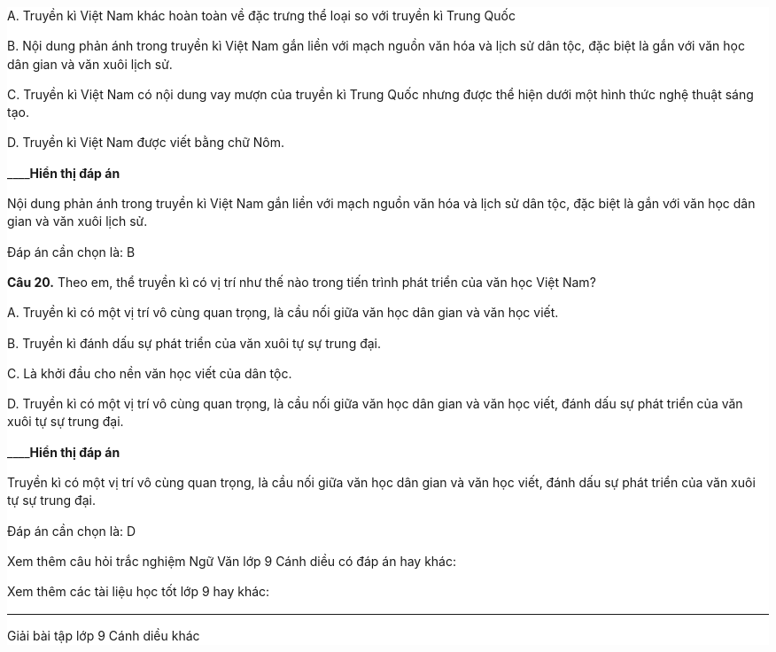 A. Truyền kì Việt Nam khác hoàn toàn về đặc trưng thể loại so với truyền kì Trung Quốc

B. Nội dung phản ánh trong truyền kì Việt Nam gắn liền với mạch nguồn văn hóa và lịch sử dân tộc, đặc biệt là gắn với văn học dân gian và văn xuôi lịch sử.

C. Truyền kì Việt Nam có nội dung vay mượn của truyền kì Trung Quốc nhưng được thể hiện dưới một hình thức nghệ thuật sáng tạo.

D. Truyền kì Việt Nam được viết bằng chữ Nôm.

____**Hiển thị đáp án**

Nội dung phản ánh trong truyền kì Việt Nam gắn liền với mạch nguồn văn hóa và lịch sử dân tộc, đặc biệt là gắn với văn học dân gian và văn xuôi lịch sử.

Đáp án cần chọn là: B

**Câu 20.** Theo em, thể truyền kì có vị trí như thế nào trong tiến trình phát triển của văn học Việt Nam?

A. Truyền kì có một vị trí vô cùng quan trọng, là cầu nối giữa văn học dân gian và văn học viết.

B. Truyền kì đánh dấu sự phát triển của văn xuôi tự sự trung đại.

C. Là khởi đầu cho nền văn học viết của dân tộc.

D. Truyền kì có một vị trí vô cùng quan trọng, là cầu nối giữa văn học dân gian và văn học viết, đánh dấu sự phát triển của văn xuôi tự sự trung đại.

____**Hiển thị đáp án**

Truyền kì có một vị trí vô cùng quan trọng, là cầu nối giữa văn học dân gian và văn học viết, đánh dấu sự phát triển của văn xuôi tự sự trung đại.

Đáp án cần chọn là: D

Xem thêm câu hỏi trắc nghiệm Ngữ Văn lớp 9 Cánh diều có đáp án hay khác:

Xem thêm các tài liệu học tốt lớp 9 hay khác:

* * *

Giải bài tập lớp 9 Cánh diều khác

